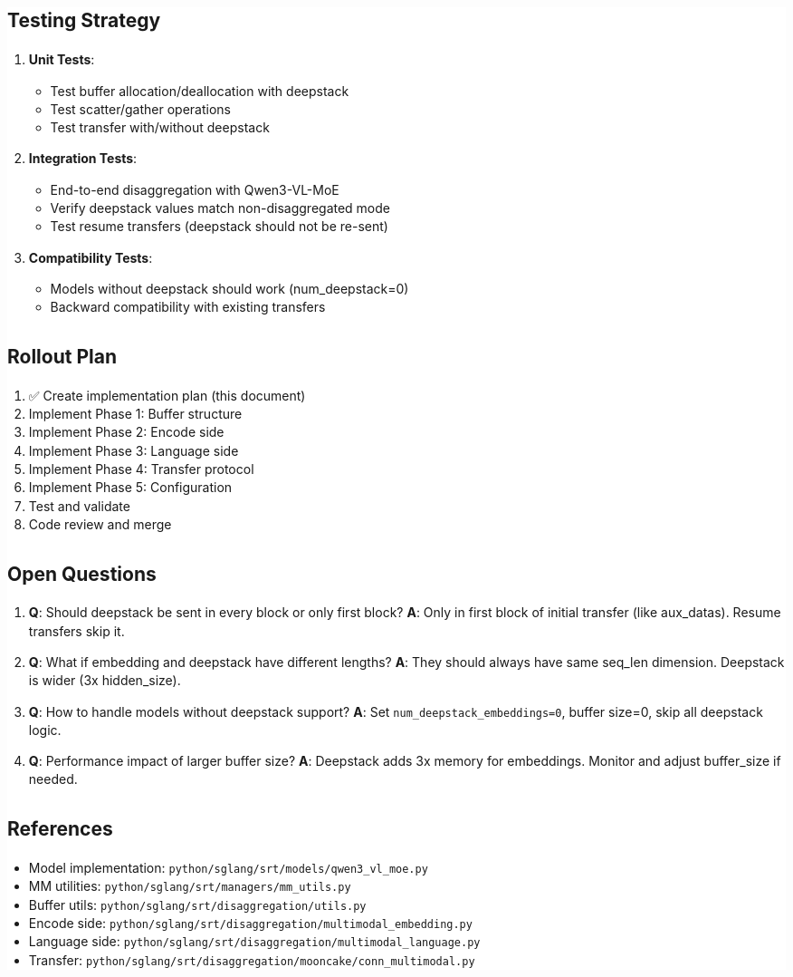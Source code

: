 ## Testing Strategy

1. **Unit Tests**:
   - Test buffer allocation/deallocation with deepstack
   - Test scatter/gather operations
   - Test transfer with/without deepstack

2. **Integration Tests**:
   - End-to-end disaggregation with Qwen3-VL-MoE
   - Verify deepstack values match non-disaggregated mode
   - Test resume transfers (deepstack should not be re-sent)

3. **Compatibility Tests**:
   - Models without deepstack should work (num_deepstack=0)
   - Backward compatibility with existing transfers

## Rollout Plan

1. ✅ Create implementation plan (this document)
2. Implement Phase 1: Buffer structure
3. Implement Phase 2: Encode side
4. Implement Phase 3: Language side
5. Implement Phase 4: Transfer protocol
6. Implement Phase 5: Configuration
7. Test and validate
8. Code review and merge

## Open Questions

1. **Q**: Should deepstack be sent in every block or only first block?
   **A**: Only in first block of initial transfer (like aux_datas). Resume transfers skip it.

2. **Q**: What if embedding and deepstack have different lengths?
   **A**: They should always have same seq_len dimension. Deepstack is wider (3x hidden_size).

3. **Q**: How to handle models without deepstack support?
   **A**: Set `num_deepstack_embeddings=0`, buffer size=0, skip all deepstack logic.

4. **Q**: Performance impact of larger buffer size?
   **A**: Deepstack adds 3x memory for embeddings. Monitor and adjust buffer_size if needed.

## References

- Model implementation: `python/sglang/srt/models/qwen3_vl_moe.py`
- MM utilities: `python/sglang/srt/managers/mm_utils.py`
- Buffer utils: `python/sglang/srt/disaggregation/utils.py`
- Encode side: `python/sglang/srt/disaggregation/multimodal_embedding.py`
- Language side: `python/sglang/srt/disaggregation/multimodal_language.py`
- Transfer: `python/sglang/srt/disaggregation/mooncake/conn_multimodal.py`
